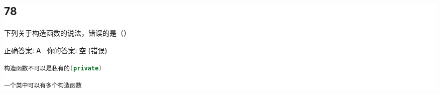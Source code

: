 ## 78

下列关于构造函数的说法，错误的是（）

正确答案: A   你的答案: 空 (错误)

```cpp
构造函数不可以是私有的(private)
```

```cpp
一个类中可以有多个构造函数
```

```cpp
